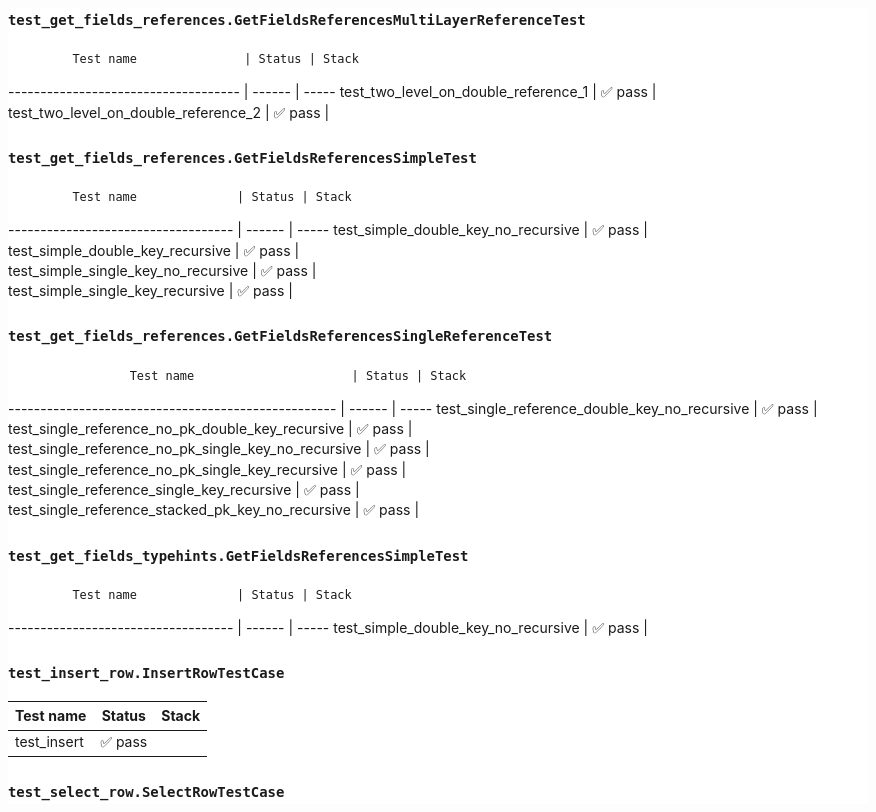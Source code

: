 
### `test_get_fields_references.GetFieldsReferencesMultiLayerReferenceTest` <a name="test_get_fields_references.GetFieldsReferencesMultiLayerReferenceTest" />

             Test name               | Status | Stack
------------------------------------ | ------ | -----
test_two_level_on_double_reference_1 | ✅ pass             |      
test_two_level_on_double_reference_2 | ✅ pass             |      


### `test_get_fields_references.GetFieldsReferencesSimpleTest` <a name="test_get_fields_references.GetFieldsReferencesSimpleTest" />

             Test name              | Status | Stack
----------------------------------- | ------ | -----
test_simple_double_key_no_recursive | ✅ pass             |      
test_simple_double_key_recursive    | ✅ pass             |      
test_simple_single_key_no_recursive | ✅ pass             |      
test_simple_single_key_recursive    | ✅ pass             |      


### `test_get_fields_references.GetFieldsReferencesSingleReferenceTest` <a name="test_get_fields_references.GetFieldsReferencesSingleReferenceTest" />

                     Test name                      | Status | Stack
--------------------------------------------------- | ------ | -----
test_single_reference_double_key_no_recursive       | ✅ pass             |      
test_single_reference_no_pk_double_key_recursive    | ✅ pass             |      
test_single_reference_no_pk_single_key_no_recursive | ✅ pass             |      
test_single_reference_no_pk_single_key_recursive    | ✅ pass             |      
test_single_reference_single_key_recursive          | ✅ pass             |      
test_single_reference_stacked_pk_key_no_recursive   | ✅ pass             |      


### `test_get_fields_typehints.GetFieldsReferencesSimpleTest` <a name="test_get_fields_typehints.GetFieldsReferencesSimpleTest" />

             Test name              | Status | Stack
----------------------------------- | ------ | -----
test_simple_double_key_no_recursive | ✅ pass             |      


### `test_insert_row.InsertRowTestCase` <a name="test_insert_row.InsertRowTestCase" />

 Test name  | Status | Stack
----------- | ------ | -----
test_insert | ✅ pass             |      


### `test_select_row.SelectRowTestCase` <a name="test_select_row.SelectRowTestCase" />
